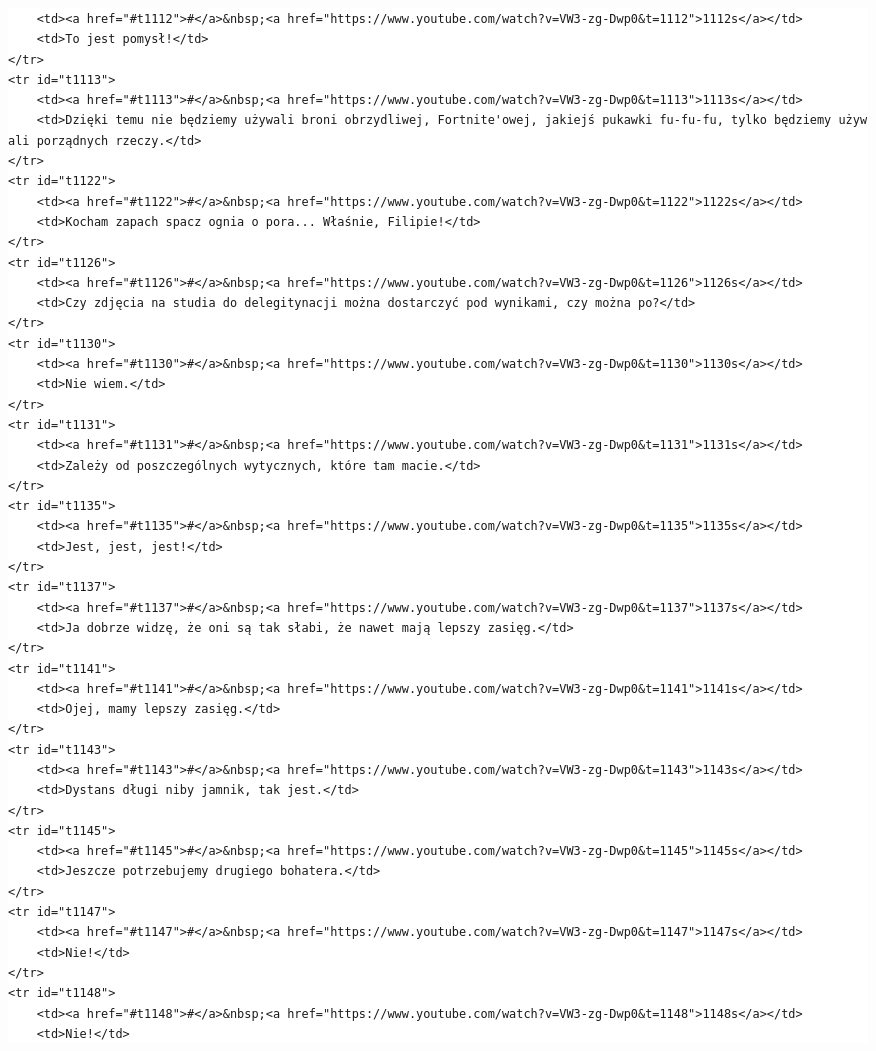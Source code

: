         <td><a href="#t1112">#</a>&nbsp;<a href="https://www.youtube.com/watch?v=VW3-zg-Dwp0&t=1112">1112s</a></td>
        <td>To jest pomysł!</td>
    </tr>
    <tr id="t1113">
        <td><a href="#t1113">#</a>&nbsp;<a href="https://www.youtube.com/watch?v=VW3-zg-Dwp0&t=1113">1113s</a></td>
        <td>Dzięki temu nie będziemy używali broni obrzydliwej, Fortnite'owej, jakiejś pukawki fu-fu-fu, tylko będziemy używali porządnych rzeczy.</td>
    </tr>
    <tr id="t1122">
        <td><a href="#t1122">#</a>&nbsp;<a href="https://www.youtube.com/watch?v=VW3-zg-Dwp0&t=1122">1122s</a></td>
        <td>Kocham zapach spacz ognia o pora... Właśnie, Filipie!</td>
    </tr>
    <tr id="t1126">
        <td><a href="#t1126">#</a>&nbsp;<a href="https://www.youtube.com/watch?v=VW3-zg-Dwp0&t=1126">1126s</a></td>
        <td>Czy zdjęcia na studia do delegitynacji można dostarczyć pod wynikami, czy można po?</td>
    </tr>
    <tr id="t1130">
        <td><a href="#t1130">#</a>&nbsp;<a href="https://www.youtube.com/watch?v=VW3-zg-Dwp0&t=1130">1130s</a></td>
        <td>Nie wiem.</td>
    </tr>
    <tr id="t1131">
        <td><a href="#t1131">#</a>&nbsp;<a href="https://www.youtube.com/watch?v=VW3-zg-Dwp0&t=1131">1131s</a></td>
        <td>Zależy od poszczególnych wytycznych, które tam macie.</td>
    </tr>
    <tr id="t1135">
        <td><a href="#t1135">#</a>&nbsp;<a href="https://www.youtube.com/watch?v=VW3-zg-Dwp0&t=1135">1135s</a></td>
        <td>Jest, jest, jest!</td>
    </tr>
    <tr id="t1137">
        <td><a href="#t1137">#</a>&nbsp;<a href="https://www.youtube.com/watch?v=VW3-zg-Dwp0&t=1137">1137s</a></td>
        <td>Ja dobrze widzę, że oni są tak słabi, że nawet mają lepszy zasięg.</td>
    </tr>
    <tr id="t1141">
        <td><a href="#t1141">#</a>&nbsp;<a href="https://www.youtube.com/watch?v=VW3-zg-Dwp0&t=1141">1141s</a></td>
        <td>Ojej, mamy lepszy zasięg.</td>
    </tr>
    <tr id="t1143">
        <td><a href="#t1143">#</a>&nbsp;<a href="https://www.youtube.com/watch?v=VW3-zg-Dwp0&t=1143">1143s</a></td>
        <td>Dystans długi niby jamnik, tak jest.</td>
    </tr>
    <tr id="t1145">
        <td><a href="#t1145">#</a>&nbsp;<a href="https://www.youtube.com/watch?v=VW3-zg-Dwp0&t=1145">1145s</a></td>
        <td>Jeszcze potrzebujemy drugiego bohatera.</td>
    </tr>
    <tr id="t1147">
        <td><a href="#t1147">#</a>&nbsp;<a href="https://www.youtube.com/watch?v=VW3-zg-Dwp0&t=1147">1147s</a></td>
        <td>Nie!</td>
    </tr>
    <tr id="t1148">
        <td><a href="#t1148">#</a>&nbsp;<a href="https://www.youtube.com/watch?v=VW3-zg-Dwp0&t=1148">1148s</a></td>
        <td>Nie!</td>